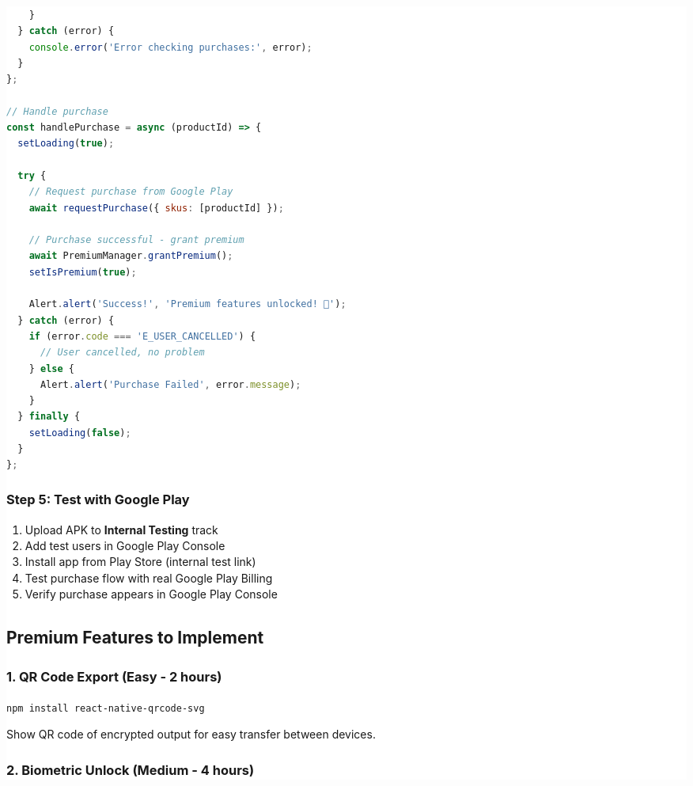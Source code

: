 ```javascript
    }
  } catch (error) {
    console.error('Error checking purchases:', error);
  }
};

// Handle purchase
const handlePurchase = async (productId) => {
  setLoading(true);

  try {
    // Request purchase from Google Play
    await requestPurchase({ skus: [productId] });

    // Purchase successful - grant premium
    await PremiumManager.grantPremium();
    setIsPremium(true);

    Alert.alert('Success!', 'Premium features unlocked! 🎉');
  } catch (error) {
    if (error.code === 'E_USER_CANCELLED') {
      // User cancelled, no problem
    } else {
      Alert.alert('Purchase Failed', error.message);
    }
  } finally {
    setLoading(false);
  }
};
```

### Step 5: Test with Google Play

1. Upload APK to **Internal Testing** track
2. Add test users in Google Play Console
3. Install app from Play Store (internal test link)
4. Test purchase flow with real Google Play Billing
5. Verify purchase appears in Google Play Console

## Premium Features to Implement

### 1. QR Code Export (Easy - 2 hours)

```bash
npm install react-native-qrcode-svg
```

Show QR code of encrypted output for easy transfer between devices.

### 2. Biometric Unlock (Medium - 4 hours)
